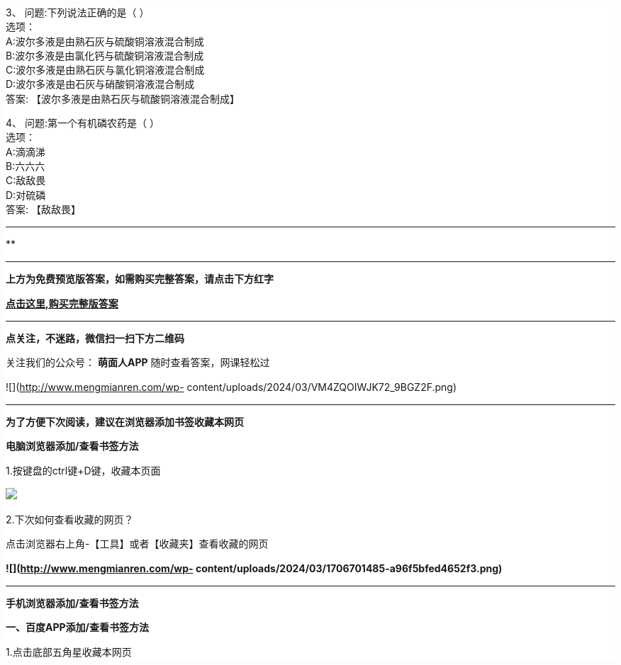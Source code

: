 3、 问题:下列说法正确的是（   ）  
选项：  
A:波尔多液是由熟石灰与硫酸铜溶液混合制成  
B:波尔多液是由氯化钙与硫酸铜溶液混合制成  
C:波尔多液是由熟石灰与氯化铜溶液混合制成  
D:波尔多液是由石灰与硝酸铜溶液混合制成  
答案: 【波尔多液是由熟石灰与硫酸铜溶液混合制成】

4、 问题:第一个有机磷农药是（   ）  
选项：  
A:滴滴涕  
B:六六六  
C:敌敌畏  
D:对硫磷  
答案: 【敌敌畏】

* * *

**

* * *

**上方为免费预览版答案，如需购买完整答案，请点击下方红字**

[**点击这里,购买完整版答案**](http://mooc.mengmianren.com/mooc/52281.html)

* * *

**点关注，不迷路，微信扫一扫下方二维码**

关注我们的公众号： **萌面人APP** 随时查看答案，网课轻松过

![](http://www.mengmianren.com/wp-
content/uploads/2024/03/VM4ZQOIWJK72_9BGZ2F.png)

* * *

**为了方便下次阅读，建议在浏览器添加书签收藏本网页**

**电脑浏览器添加/查看书签方法**

1.按键盘的ctrl键+D键，收藏本页面

![](http://www.mengmianren.com/wp-content/uploads/2024/03/AF9T_JKKHAJN.png)

2.下次如何查看收藏的网页？

点击浏览器右上角-【工具】或者【收藏夹】查看收藏的网页

**![](http://www.mengmianren.com/wp-
content/uploads/2024/03/1706701485-a96f5bfed4652f3.png)**

* * *

**手机浏览器添加/查看书签方法**

**一、百度APP添加/查看书签方法**

1.点击底部五角星收藏本网页
